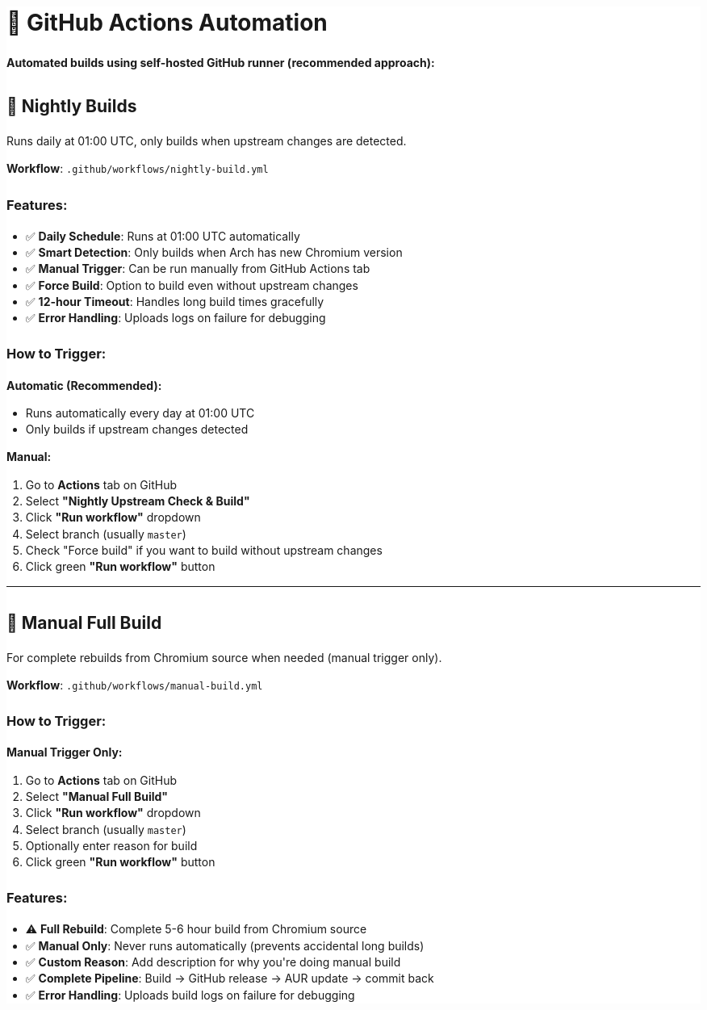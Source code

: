 # 🤖 GitHub Actions Automation

**Automated builds using self-hosted GitHub runner (recommended approach):**

## 🌙 Nightly Builds
Runs daily at 01:00 UTC, only builds when upstream changes are detected.

**Workflow**: `.github/workflows/nightly-build.yml`

### Features:
- ✅ **Daily Schedule**: Runs at 01:00 UTC automatically
- ✅ **Smart Detection**: Only builds when Arch has new Chromium version
- ✅ **Manual Trigger**: Can be run manually from GitHub Actions tab
- ✅ **Force Build**: Option to build even without upstream changes
- ✅ **12-hour Timeout**: Handles long build times gracefully
- ✅ **Error Handling**: Uploads logs on failure for debugging

### How to Trigger:
**Automatic (Recommended):**
- Runs automatically every day at 01:00 UTC
- Only builds if upstream changes detected

**Manual:**
1. Go to **Actions** tab on GitHub
2. Select **"Nightly Upstream Check & Build"**  
3. Click **"Run workflow"** dropdown
4. Select branch (usually `master`)
5. Check "Force build" if you want to build without upstream changes
6. Click green **"Run workflow"** button

---

## 🔨 Manual Full Build
For complete rebuilds from Chromium source when needed (manual trigger only).

**Workflow**: `.github/workflows/manual-build.yml`

### How to Trigger:
**Manual Trigger Only:**
1. Go to **Actions** tab on GitHub
2. Select **"Manual Full Build"**
3. Click **"Run workflow"** dropdown
4. Select branch (usually `master`)
5. Optionally enter reason for build
6. Click green **"Run workflow"** button

### Features:
- ⚠️ **Full Rebuild**: Complete 5-6 hour build from Chromium source
- ✅ **Manual Only**: Never runs automatically (prevents accidental long builds)
- ✅ **Custom Reason**: Add description for why you're doing manual build
- ✅ **Complete Pipeline**: Build → GitHub release → AUR update → commit back
- ✅ **Error Handling**: Uploads build logs on failure for debugging
